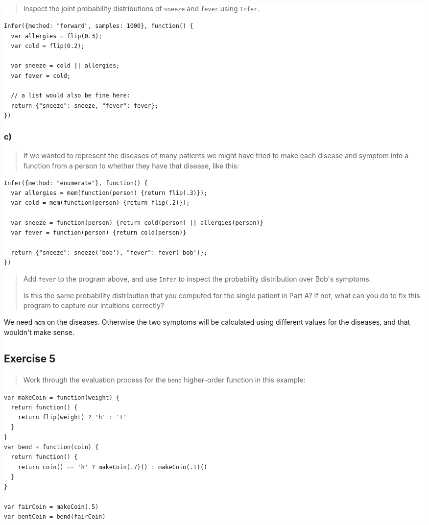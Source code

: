 > Inspect the joint probability distributions of `sneeze` and `fever` using `Infer`.

~~~~
Infer({method: "forward", samples: 1000}, function() {
  var allergies = flip(0.3);
  var cold = flip(0.2);

  var sneeze = cold || allergies;
  var fever = cold;

  // a list would also be fine here:
  return {"sneeze": sneeze, "fever": fever};
})
~~~~

### c)

> If we wanted to represent the diseases of many patients we might have tried to make each disease and symptom into a function from a person to whether they have that disease, like this:

~~~~
Infer({method: "enumerate"}, function() {
  var allergies = mem(function(person) {return flip(.3)});
  var cold = mem(function(person) {return flip(.2)});

  var sneeze = function(person) {return cold(person) || allergies(person)}
  var fever = function(person) {return cold(person)}

  return {"sneeze": sneeze('bob'), "fever": fever('bob')};
})
~~~~

> Add `fever` to the program above, and use `Infer` to inspect the probability distribution over Bob's symptoms.
> 
> Is this the same probability distribution that you computed for the single patient in Part A? 
If not, what can you do to fix this program to capture our intuitions correctly?

We need `mem` on the diseases.
Otherwise the two symptoms will be calculated using different values for the diseases, and that wouldn't make sense.

## Exercise 5

> Work through the evaluation process for the `bend` higher-order function in this example:

~~~~
var makeCoin = function(weight) {
  return function() {
    return flip(weight) ? 'h' : 't'
  }
}
var bend = function(coin) {
  return function() {
    return coin() == 'h' ? makeCoin(.7)() : makeCoin(.1)()
  }
}

var fairCoin = makeCoin(.5)
var bentCoin = bend(fairCoin)
~~~~
